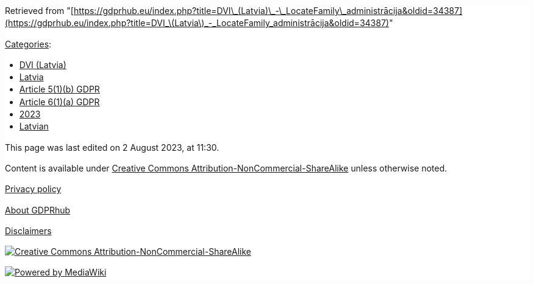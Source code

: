Retrieved from "[https://gdprhub.eu/index.php?title=DVI\_(Latvia)\_-\_LocateFamily\_administrācija&oldid=34387](https://gdprhub.eu/index.php?title=DVI_\(Latvia\)_-_LocateFamily_administrācija&oldid=34387)"

[Categories](/index.php?title=Special:Categories "Special:Categories"):

*   [DVI (Latvia)](/index.php?title=Category:DVI_\(Latvia\) "Category:DVI (Latvia)")
*   [Latvia](/index.php?title=Category:Latvia "Category:Latvia")
*   [Article 5(1)(b) GDPR](/index.php?title=Category:Article_5\(1\)\(b\)_GDPR "Category:Article 5(1)(b) GDPR")
*   [Article 6(1)(a) GDPR](/index.php?title=Category:Article_6\(1\)\(a\)_GDPR "Category:Article 6(1)(a) GDPR")
*   [2023](/index.php?title=Category:2023 "Category:2023")
*   [Latvian](/index.php?title=Category:Latvian "Category:Latvian")

This page was last edited on 2 August 2023, at 11:30.

Content is available under [Creative Commons Attribution-NonCommercial-ShareAlike](https://creativecommons.org/licenses/by-nc-sa/4.0/) unless otherwise noted.

[Privacy policy](/index.php?title=GDPRhub:Privacy_policy)

[About GDPRhub](/index.php?title=GDPRhub:About)

[Disclaimers](/index.php?title=GDPRhub:General_disclaimer)

[![Creative Commons Attribution-NonCommercial-ShareAlike](/resources/assets/licenses/cc-by-nc-sa.png)](https://creativecommons.org/licenses/by-nc-sa/4.0/)

[![Powered by MediaWiki](/resources/assets/poweredby_mediawiki_88x31.png)](https://www.mediawiki.org/)